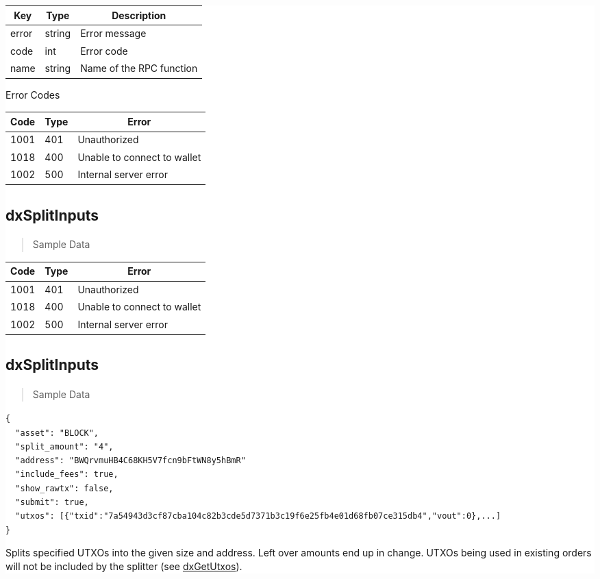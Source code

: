 Key           | Type          | Description
--------------|---------------|-------------
error         | string        | Error message
code          | int           | Error code
name          | string        | Name of the RPC function


<aside class="warning">
Error Codes
</aside>

Code  | Type  | Error
------|-------|------------
1001  | 401   | Unauthorized
1018  | 400   | Unable to connect to wallet
1002  | 500   | Internal server error










## dxSplitInputs

> Sample Data

Code  | Type  | Error
------|-------|------------
1001  | 401   | Unauthorized
1018  | 400   | Unable to connect to wallet
1002  | 500   | Internal server error










## dxSplitInputs

> Sample Data

```cli
{
  "asset": "BLOCK",
  "split_amount": "4",
  "address": "BWQrvmuHB4C68KH5V7fcn9bFtWN8y5hBmR"
  "include_fees": true,
  "show_rawtx": false,
  "submit": true,
  "utxos": [{"txid":"7a54943d3cf87cba104c82b3cde5d7371b3c19f6e25fb4e01d68fb07ce315db4","vout":0},...]
}
```
Splits specified UTXOs into the given size and address. Left over amounts end up in change. UTXOs being used in existing orders will not be included by the splitter (see [dxGetUtxos](#dxgetutxos)).
